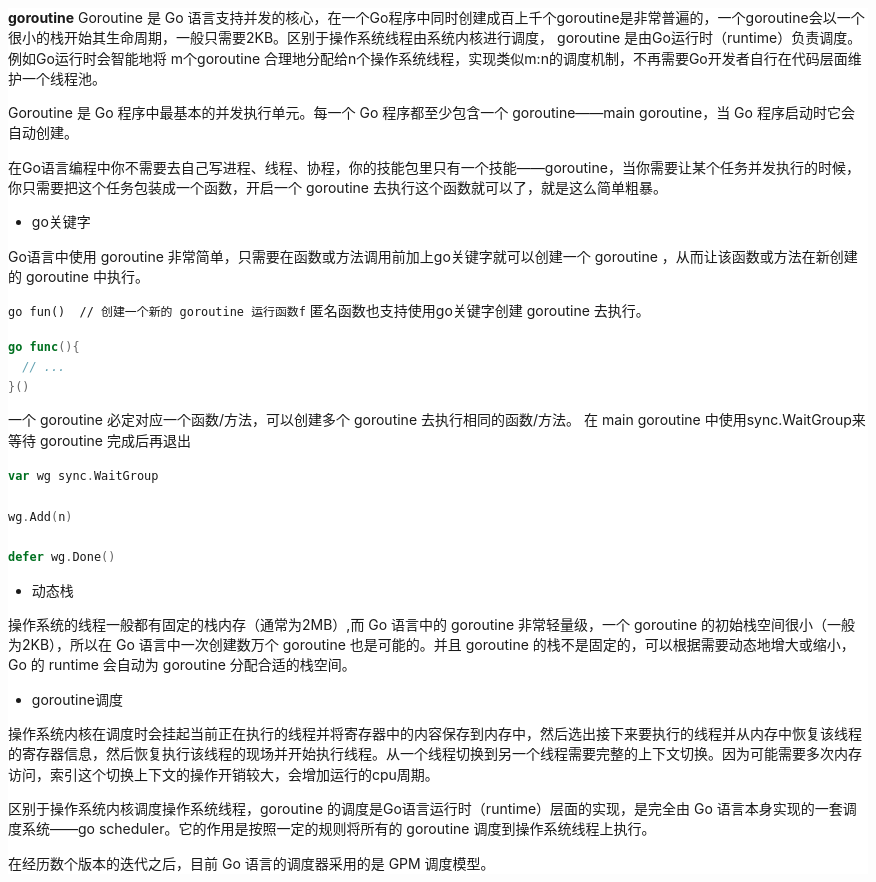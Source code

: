 **goroutine**
Goroutine 是 Go 语言支持并发的核心，在一个Go程序中同时创建成百上千个goroutine是非常普遍的，一个goroutine会以一个很小的栈开始其生命周期，一般只需要2KB。区别于操作系统线程由系统内核进行调度， goroutine 是由Go运行时（runtime）负责调度。例如Go运行时会智能地将 m个goroutine 合理地分配给n个操作系统线程，实现类似m:n的调度机制，不再需要Go开发者自行在代码层面维护一个线程池。

Goroutine 是 Go 程序中最基本的并发执行单元。每一个 Go 程序都至少包含一个 goroutine——main goroutine，当 Go 程序启动时它会自动创建。

在Go语言编程中你不需要去自己写进程、线程、协程，你的技能包里只有一个技能——goroutine，当你需要让某个任务并发执行的时候，你只需要把这个任务包装成一个函数，开启一个 goroutine 去执行这个函数就可以了，就是这么简单粗暴。

- go关键字

Go语言中使用 goroutine 非常简单，只需要在函数或方法调用前加上go关键字就可以创建一个 goroutine ，从而让该函数或方法在新创建的 goroutine 中执行。

`go fun()  // 创建一个新的 goroutine 运行函数f`
匿名函数也支持使用go关键字创建 goroutine 去执行。
```go
go func(){
  // ...
}()
```
一个 goroutine 必定对应一个函数/方法，可以创建多个 goroutine 去执行相同的函数/方法。
在 main goroutine 中使用sync.WaitGroup来等待 goroutine 完成后再退出
```go
var wg sync.WaitGroup

wg.Add(n)

defer wg.Done()
```


- 动态栈
  
操作系统的线程一般都有固定的栈内存（通常为2MB）,而 Go 语言中的 goroutine 非常轻量级，一个 goroutine 的初始栈空间很小（一般为2KB），所以在 Go 语言中一次创建数万个 goroutine 也是可能的。并且 goroutine 的栈不是固定的，可以根据需要动态地增大或缩小， Go 的 runtime 会自动为 goroutine 分配合适的栈空间。

- goroutine调度

操作系统内核在调度时会挂起当前正在执行的线程并将寄存器中的内容保存到内存中，然后选出接下来要执行的线程并从内存中恢复该线程的寄存器信息，然后恢复执行该线程的现场并开始执行线程。从一个线程切换到另一个线程需要完整的上下文切换。因为可能需要多次内存访问，索引这个切换上下文的操作开销较大，会增加运行的cpu周期。

区别于操作系统内核调度操作系统线程，goroutine 的调度是Go语言运行时（runtime）层面的实现，是完全由 Go 语言本身实现的一套调度系统——go scheduler。它的作用是按照一定的规则将所有的 goroutine 调度到操作系统线程上执行。

在经历数个版本的迭代之后，目前 Go 语言的调度器采用的是 GPM 调度模型。
